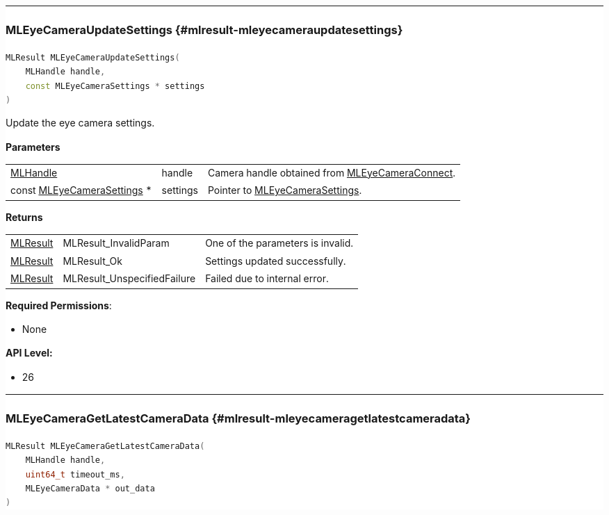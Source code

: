 


-----------

### MLEyeCameraUpdateSettings {#mlresult-mleyecameraupdatesettings}

```cpp
MLResult MLEyeCameraUpdateSettings(
    MLHandle handle,
    const MLEyeCameraSettings * settings
)
```

Update the eye camera settings. 

**Parameters**

|  |   |   |
|--|--|--|
| [MLHandle](/versioned_docs/version-22-May-2023/api-ref/api/Modules/group___platform/group___platform.md#uint64-t-mlhandle) |handle|Camera handle obtained from [MLEyeCameraConnect](/versioned_docs/version-22-May-2023/api-ref/api/Modules/group___camera/group___camera.md#mlresult-mleyecameraconnect). |
| const [MLEyeCameraSettings](/versioned_docs/version-22-May-2023/api-ref/api/Modules/group___camera/struct_m_l_eye_camera_settings.md) * |settings|Pointer to [MLEyeCameraSettings](/versioned_docs/version-22-May-2023/api-ref/api/Modules/group___camera/struct_m_l_eye_camera_settings.md).|

**Returns**

|  |   |   |
|--|--|--|
| [MLResult](/versioned_docs/version-22-May-2023/api-ref/api/Modules/group___platform/group___platform.md#int32-t-mlresult) |MLResult_InvalidParam|One of the parameters is invalid. |
| [MLResult](/versioned_docs/version-22-May-2023/api-ref/api/Modules/group___platform/group___platform.md#int32-t-mlresult) |MLResult_Ok|Settings updated successfully. |
| [MLResult](/versioned_docs/version-22-May-2023/api-ref/api/Modules/group___platform/group___platform.md#int32-t-mlresult) |MLResult_UnspecifiedFailure|Failed due to internal error.|
**Required Permissions**:

  * None 





**API Level:**
  * 26




-----------

### MLEyeCameraGetLatestCameraData {#mlresult-mleyecameragetlatestcameradata}

```cpp
MLResult MLEyeCameraGetLatestCameraData(
    MLHandle handle,
    uint64_t timeout_ms,
    MLEyeCameraData * out_data
)
```
